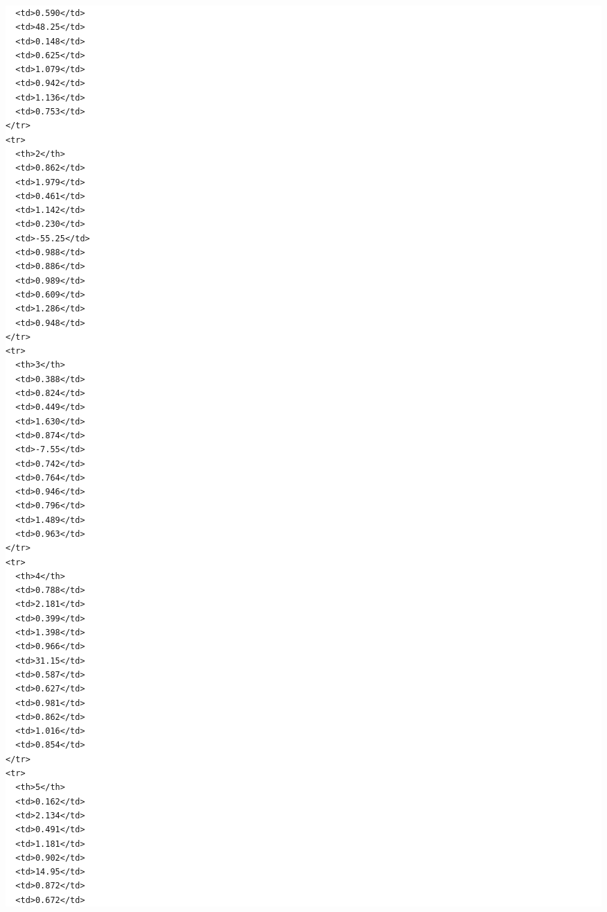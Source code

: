       <td>0.590</td>
      <td>48.25</td>
      <td>0.148</td>
      <td>0.625</td>
      <td>1.079</td>
      <td>0.942</td>
      <td>1.136</td>
      <td>0.753</td>
    </tr>
    <tr>
      <th>2</th>
      <td>0.862</td>
      <td>1.979</td>
      <td>0.461</td>
      <td>1.142</td>
      <td>0.230</td>
      <td>-55.25</td>
      <td>0.988</td>
      <td>0.886</td>
      <td>0.989</td>
      <td>0.609</td>
      <td>1.286</td>
      <td>0.948</td>
    </tr>
    <tr>
      <th>3</th>
      <td>0.388</td>
      <td>0.824</td>
      <td>0.449</td>
      <td>1.630</td>
      <td>0.874</td>
      <td>-7.55</td>
      <td>0.742</td>
      <td>0.764</td>
      <td>0.946</td>
      <td>0.796</td>
      <td>1.489</td>
      <td>0.963</td>
    </tr>
    <tr>
      <th>4</th>
      <td>0.788</td>
      <td>2.181</td>
      <td>0.399</td>
      <td>1.398</td>
      <td>0.966</td>
      <td>31.15</td>
      <td>0.587</td>
      <td>0.627</td>
      <td>0.981</td>
      <td>0.862</td>
      <td>1.016</td>
      <td>0.854</td>
    </tr>
    <tr>
      <th>5</th>
      <td>0.162</td>
      <td>2.134</td>
      <td>0.491</td>
      <td>1.181</td>
      <td>0.902</td>
      <td>14.95</td>
      <td>0.872</td>
      <td>0.672</td>